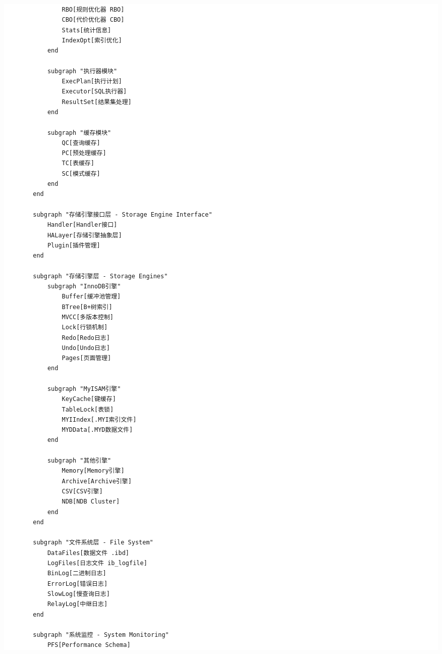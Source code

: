 ```mermaid
                RBO[规则优化器 RBO]
                CBO[代价优化器 CBO]
                Stats[统计信息]
                IndexOpt[索引优化]
            end
            
            subgraph "执行器模块"
                ExecPlan[执行计划]
                Executor[SQL执行器]
                ResultSet[结果集处理]
            end
            
            subgraph "缓存模块"
                QC[查询缓存]
                PC[预处理缓存]
                TC[表缓存]
                SC[模式缓存]
            end
        end
        
        subgraph "存储引擎接口层 - Storage Engine Interface"
            Handler[Handler接口]
            HALayer[存储引擎抽象层]
            Plugin[插件管理]
        end
        
        subgraph "存储引擎层 - Storage Engines"
            subgraph "InnoDB引擎"
                Buffer[缓冲池管理]
                BTree[B+树索引]
                MVCC[多版本控制]
                Lock[行锁机制]
                Redo[Redo日志]
                Undo[Undo日志]
                Pages[页面管理]
            end
            
            subgraph "MyISAM引擎"
                KeyCache[键缓存]
                TableLock[表锁]
                MYIIndex[.MYI索引文件]
                MYDData[.MYD数据文件]
            end
            
            subgraph "其他引擎"
                Memory[Memory引擎]
                Archive[Archive引擎]
                CSV[CSV引擎]
                NDB[NDB Cluster]
            end
        end
        
        subgraph "文件系统层 - File System"
            DataFiles[数据文件 .ibd]
            LogFiles[日志文件 ib_logfile]
            BinLog[二进制日志]
            ErrorLog[错误日志]
            SlowLog[慢查询日志]
            RelayLog[中继日志]
        end
        
        subgraph "系统监控 - System Monitoring"
            PFS[Performance Schema]
```